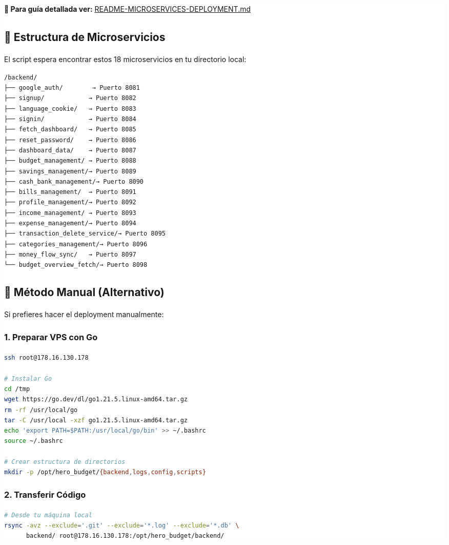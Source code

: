 **📖 Para guía detallada ver:** [README-MICROSERVICES-DEPLOYMENT.md](README-MICROSERVICES-DEPLOYMENT.md)

## 📁 Estructura de Microservicios

El script espera encontrar estos 18 microservicios en tu directorio local:
```
/backend/
├── google_auth/        → Puerto 8081
├── signup/            → Puerto 8082  
├── language_cookie/   → Puerto 8083
├── signin/            → Puerto 8084
├── fetch_dashboard/   → Puerto 8085
├── reset_password/    → Puerto 8086
├── dashboard_data/    → Puerto 8087
├── budget_management/ → Puerto 8088
├── savings_management/→ Puerto 8089
├── cash_bank_management/→ Puerto 8090
├── bills_management/  → Puerto 8091
├── profile_management/→ Puerto 8092
├── income_management/ → Puerto 8093
├── expense_management/→ Puerto 8094
├── transaction_delete_service/→ Puerto 8095
├── categories_management/→ Puerto 8096
├── money_flow_sync/   → Puerto 8097
└── budget_overview_fetch/→ Puerto 8098
```

## 🔄 Método Manual (Alternativo)

Si prefieres hacer el deployment manualmente:

### 1. Preparar VPS con Go
```bash
ssh root@178.16.130.178

# Instalar Go
cd /tmp
wget https://go.dev/dl/go1.21.5.linux-amd64.tar.gz
rm -rf /usr/local/go
tar -C /usr/local -xzf go1.21.5.linux-amd64.tar.gz
echo 'export PATH=$PATH:/usr/local/go/bin' >> ~/.bashrc
source ~/.bashrc

# Crear estructura de directorios
mkdir -p /opt/hero_budget/{backend,logs,config,scripts}
```

### 2. Transferir Código
```bash
# Desde tu máquina local
rsync -avz --exclude='.git' --exclude='*.log' --exclude='*.db' \
      backend/ root@178.16.130.178:/opt/hero_budget/backend/
```
